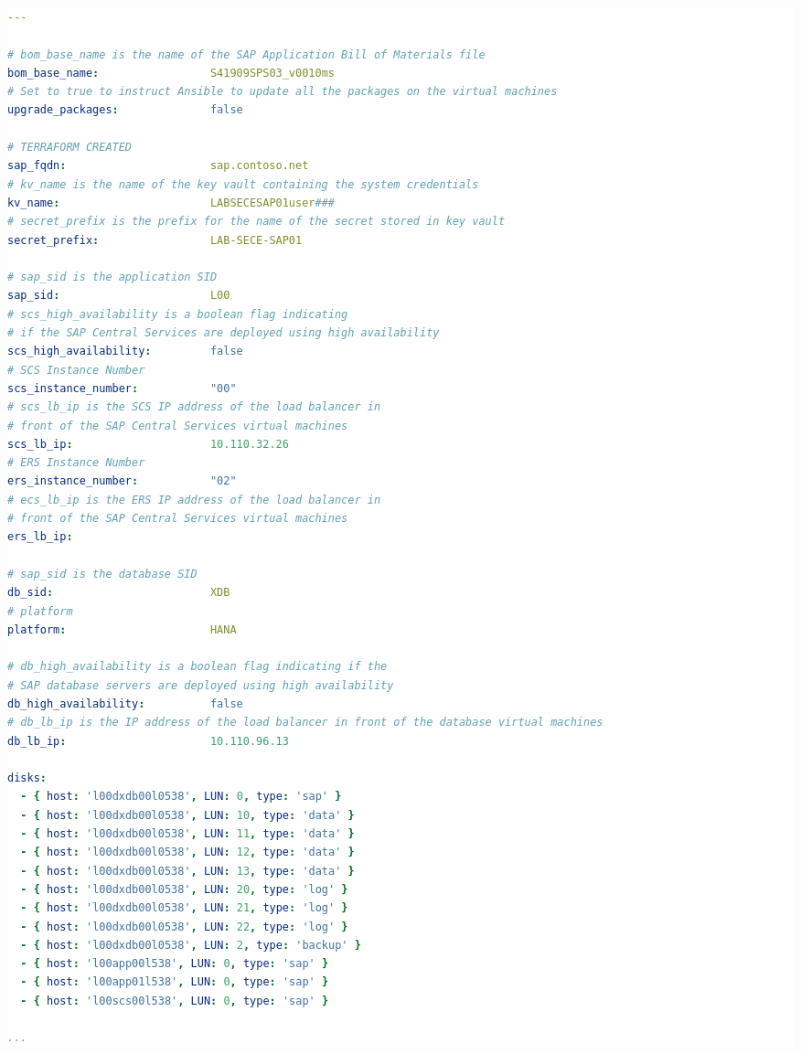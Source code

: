 ```yaml
---

# bom_base_name is the name of the SAP Application Bill of Materials file
bom_base_name:                 S41909SPS03_v0010ms
# Set to true to instruct Ansible to update all the packages on the virtual machines
upgrade_packages:              false 

# TERRAFORM CREATED
sap_fqdn:                      sap.contoso.net                      
# kv_name is the name of the key vault containing the system credentials
kv_name:                       LABSECESAP01user###
# secret_prefix is the prefix for the name of the secret stored in key vault
secret_prefix:                 LAB-SECE-SAP01

# sap_sid is the application SID
sap_sid:                       L00
# scs_high_availability is a boolean flag indicating 
# if the SAP Central Services are deployed using high availability 
scs_high_availability:         false
# SCS Instance Number
scs_instance_number:           "00"
# scs_lb_ip is the SCS IP address of the load balancer in 
# front of the SAP Central Services virtual machines
scs_lb_ip:                     10.110.32.26
# ERS Instance Number
ers_instance_number:           "02"
# ecs_lb_ip is the ERS IP address of the load balancer in
# front of the SAP Central Services virtual machines
ers_lb_ip:                     

# sap_sid is the database SID
db_sid:                        XDB
# platform
platform:                      HANA

# db_high_availability is a boolean flag indicating if the 
# SAP database servers are deployed using high availability
db_high_availability:          false
# db_lb_ip is the IP address of the load balancer in front of the database virtual machines
db_lb_ip:                      10.110.96.13

disks:
  - { host: 'l00dxdb00l0538', LUN: 0, type: 'sap' }
  - { host: 'l00dxdb00l0538', LUN: 10, type: 'data' }
  - { host: 'l00dxdb00l0538', LUN: 11, type: 'data' }
  - { host: 'l00dxdb00l0538', LUN: 12, type: 'data' }
  - { host: 'l00dxdb00l0538', LUN: 13, type: 'data' }
  - { host: 'l00dxdb00l0538', LUN: 20, type: 'log' }
  - { host: 'l00dxdb00l0538', LUN: 21, type: 'log' }
  - { host: 'l00dxdb00l0538', LUN: 22, type: 'log' }
  - { host: 'l00dxdb00l0538', LUN: 2, type: 'backup' }
  - { host: 'l00app00l538', LUN: 0, type: 'sap' }
  - { host: 'l00app01l538', LUN: 0, type: 'sap' }
  - { host: 'l00scs00l538', LUN: 0, type: 'sap' }

...
```
